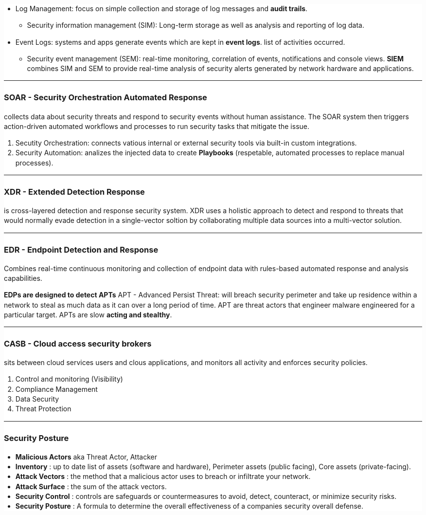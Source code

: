 - Log Management: focus on simple collection and storage of log messages and **audit trails**.
	- Security information management (SIM): Long-term storage as well as analysis and reporting of log data.
	
- Event Logs: systems and apps generate events which are kept in **event logs**. list of activities occurred.
	- Security event management (SEM): real-time monitoring, correlation of events, notifications and console views.
**SIEM** combines SIM and SEM to provide real-time analysis of security alerts generated by network hardware and applications.

***

### SOAR - Security Orchestration Automated Response

collects data about security threats and respond to security events without human assistance. The SOAR system then triggers action-driven automated workflows and processes to run security tasks that mitigate the issue.
1. Secutity Orchestration: connects vatious internal or external security tools via built-in custom integrations.
2. Security Automation: analizes the injected data to create **Playbooks** (respetable, automated processes to replace manual processes).

***
### XDR - Extended Detection Response
is cross-layered detection and response security system. XDR uses a holistic approach to detect and respond to threats that would normally evade detection in a single-vector soltion by collaborating multiple data sources into a multi-vector solution. 

***
### EDR - Endpoint Detection and Response
Combines real-time continuous monitoring and collection of endpoint data with rules-based automated response and analysis capabilities.

**EDPs are designed to detect APTs**
APT - Advanced Persist Threat: will breach security perimeter and take up residence within a network to steal as much data as it can over a long period of time. APT are threat actors that engineer malware engineered for a particular target. APTs are slow **acting and stealthy**. 
 ***
 ### CASB - Cloud access security brokers
 sits between cloud services users and clous applications, and monitors all activity and enforces security policies.
 1. Control and monitoring (Visibility)
 2. Compliance Management
 3. Data Security
 4. Threat Protection

***
### Security Posture
- **Malicious Actors**  aka Threat Actor, Attacker
- **Inventory** : up to date list of assets (software and hardware), Perimeter assets (public facing), Core assets (private-facing).
- **Attack Vectors** : the method that a malicious actor uses to breach or infiltrate your network.
- **Attack Surface** : the sum of the attack vectors.
- **Security Control** : controls are safeguards or countermeasures to avoid, detect, counteract, or minimize security risks.
- **Security Posture** : A formula to determine the overall effectiveness of a companies security overall defense.
